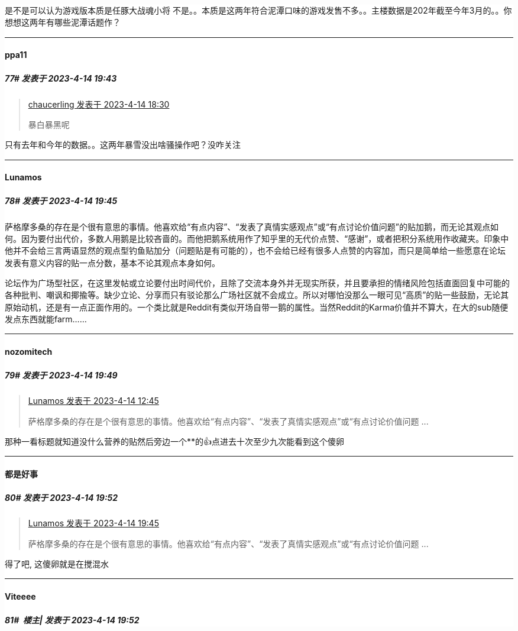 是不是可以认为游戏版本质是任豚大战魂小将</blockquote>
不是。。本质是这两年符合泥潭口味的游戏发售不多。。主楼数据是202年截至今年3月的。。你想想这两年有哪些泥潭话题作？

*****

####  ppa11  
##### 77#       发表于 2023-4-14 19:43

<blockquote><a href="httphttps://bbs.saraba1st.com/2b/forum.php?mod=redirect&amp;goto=findpost&amp;pid=60454080&amp;ptid=2128802" target="_blank">chaucerling 发表于 2023-4-14 18:30</a>

暴白暴黑呢</blockquote>
只有去年和今年的数据。。这两年暴雪没出啥骚操作吧？没咋关注


*****

####  Lunamos  
##### 78#       发表于 2023-4-14 19:45

萨格摩多桑的存在是个很有意思的事情。他喜欢给“有点内容”、“发表了真情实感观点”或“有点讨论价值问题”的贴加鹅，而无论其观点如何。因为要付出代价，多数人用鹅是比较吝啬的。而他把鹅系统用作了知乎里的无代价点赞、“感谢”，或者把积分系统用作收藏夹。印象中他并不会给三言两语显然的观点型钓鱼贴加分（问题贴是有可能的），也不会给已经有很多人点赞的内容加，而只是简单给一些愿意在论坛发表有意义内容的贴一点分数，基本不论其观点本身如何。

论坛作为广场型社区，在这里发帖或立论要付出时间代价，且除了交流本身外并无现实所获，并且要承担的情绪风险包括直面回复中可能的各种批判、嘲讽和揶揄等。缺少立论、分享而只有驳论那么广场社区就不会成立。所以对哪怕没那么一眼可见“高质”的贴一些鼓励，无论其原始动机，还是有一点正面作用的。一个类比就是Reddit有类似开场自带一鹅的属性。当然Reddit的Karma价值并不算大，在大的sub随便发点东西就能farm……

*****

####  nozomitech  
##### 79#       发表于 2023-4-14 19:49

<blockquote><a href="httphttps://bbs.saraba1st.com/2b/forum.php?mod=redirect&amp;goto=findpost&amp;pid=60454993&amp;ptid=2128802" target="_blank">Lunamos 发表于 2023-4-14 12:45</a>

萨格摩多桑的存在是个很有意思的事情。他喜欢给“有点内容”、“发表了真情实感观点”或“有点讨论价值问题 ...</blockquote>
那种一看标题就知道没什么营养的贴然后旁边一个**的👍点进去十次至少九次能看到这个傻卵


*****

####  都是好事  
##### 80#       发表于 2023-4-14 19:52

<blockquote><a href="httphttps://bbs.saraba1st.com/2b/forum.php?mod=redirect&amp;goto=findpost&amp;pid=60454993&amp;ptid=2128802" target="_blank">Lunamos 发表于 2023-4-14 19:45</a>

萨格摩多桑的存在是个很有意思的事情。他喜欢给“有点内容”、“发表了真情实感观点”或“有点讨论价值问题 ...</blockquote>
得了吧, 这傻卵就是在搅混水

*****

####  Viteeee  
##### 81#         楼主| 发表于 2023-4-14 19:52
